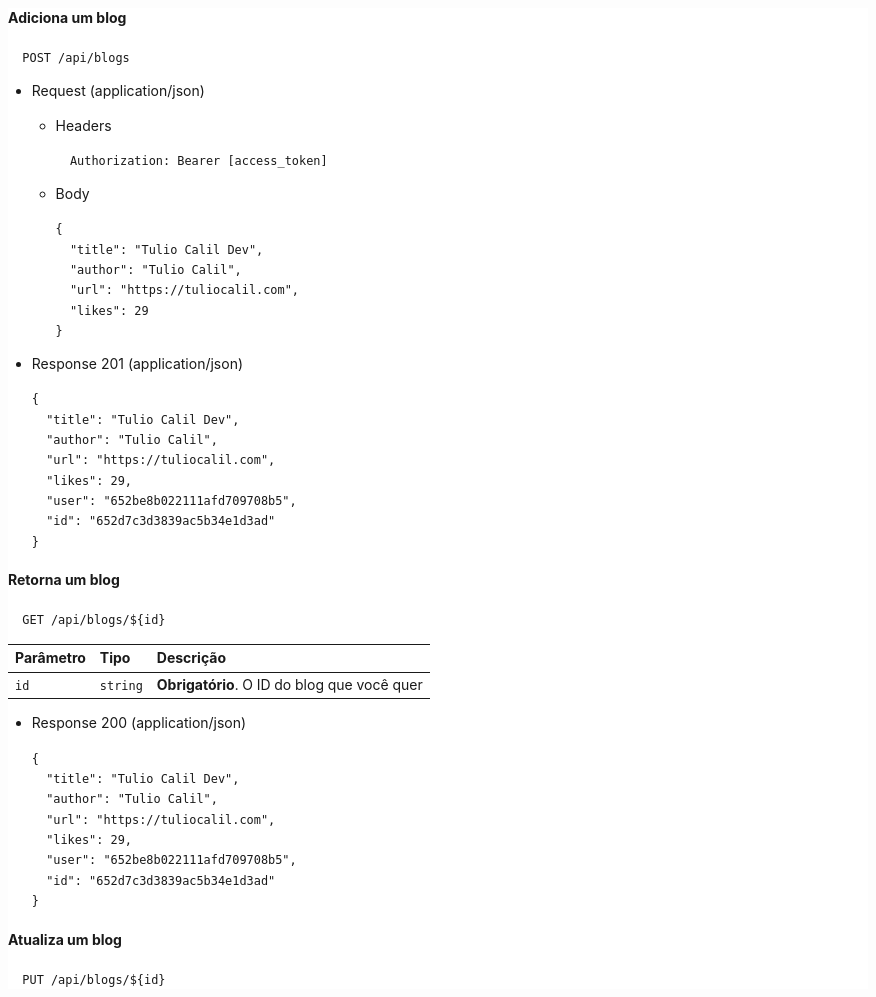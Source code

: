 #### Adiciona um blog

```http
  POST /api/blogs
```

+ Request (application/json)

    + Headers

            Authorization: Bearer [access_token]

    + Body

          {
            "title": "Tulio Calil Dev",
            "author": "Tulio Calil",
            "url": "https://tuliocalil.com",
            "likes": 29
          }
      
+ Response 201 (application/json)

      {
        "title": "Tulio Calil Dev",
        "author": "Tulio Calil",
        "url": "https://tuliocalil.com",
        "likes": 29,
        "user": "652be8b022111afd709708b5",
        "id": "652d7c3d3839ac5b34e1d3ad"
      }
      

#### Retorna um blog

```http
  GET /api/blogs/${id}
```

| Parâmetro   | Tipo       | Descrição                                   |
| :---------- | :--------- | :------------------------------------------ |
| `id`      | `string` | **Obrigatório**. O ID do blog que você quer |
   
+ Response 200 (application/json)
  
      {
        "title": "Tulio Calil Dev",
        "author": "Tulio Calil",
        "url": "https://tuliocalil.com",
        "likes": 29,
        "user": "652be8b022111afd709708b5",
        "id": "652d7c3d3839ac5b34e1d3ad"
      }

#### Atualiza um blog

```http
  PUT /api/blogs/${id}
```
